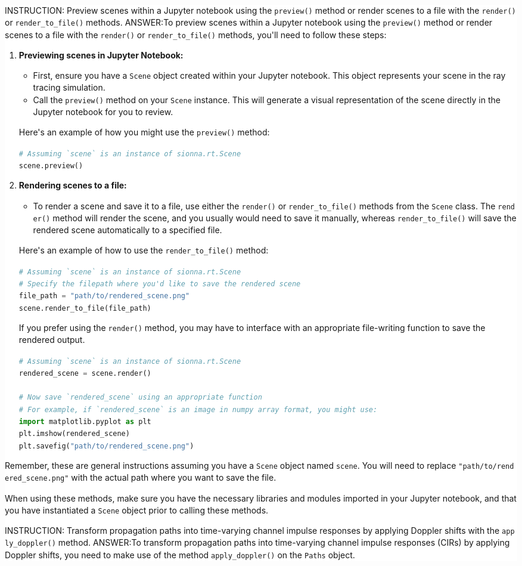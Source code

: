 INSTRUCTION: Preview scenes within a Jupyter notebook using the `preview()` method or render scenes to a file with the `render()` or `render_to_file()` methods.
ANSWER:To preview scenes within a Jupyter notebook using the `preview()` method or render scenes to a file with the `render()` or `render_to_file()` methods, you'll need to follow these steps:

1. **Previewing scenes in Jupyter Notebook:**
   - First, ensure you have a `Scene` object created within your Jupyter notebook. This object represents your scene in the ray tracing simulation.
   - Call the `preview()` method on your `Scene` instance. This will generate a visual representation of the scene directly in the Jupyter notebook for you to review.

   Here's an example of how you might use the `preview()` method:

   ```python
   # Assuming `scene` is an instance of sionna.rt.Scene
   scene.preview()
   ```

2. **Rendering scenes to a file:**
   - To render a scene and save it to a file, use either the `render()` or `render_to_file()` methods from the `Scene` class. The `render()` method will render the scene, and you usually would need to save it manually, whereas `render_to_file()` will save the rendered scene automatically to a specified file.

   Here's an example of how to use the `render_to_file()` method:

   ```python
   # Assuming `scene` is an instance of sionna.rt.Scene
   # Specify the filepath where you'd like to save the rendered scene
   file_path = "path/to/rendered_scene.png"
   scene.render_to_file(file_path)
   ```

   If you prefer using the `render()` method, you may have to interface with an appropriate file-writing function to save the rendered output.

   ```python
   # Assuming `scene` is an instance of sionna.rt.Scene
   rendered_scene = scene.render()

   # Now save `rendered_scene` using an appropriate function
   # For example, if `rendered_scene` is an image in numpy array format, you might use:
   import matplotlib.pyplot as plt
   plt.imshow(rendered_scene)
   plt.savefig("path/to/rendered_scene.png")
   ```

Remember, these are general instructions assuming you have a `Scene` object named `scene`. You will need to replace `"path/to/rendered_scene.png"` with the actual path where you want to save the file.

When using these methods, make sure you have the necessary libraries and modules imported in your Jupyter notebook, and that you have instantiated a `Scene` object prior to calling these methods.

INSTRUCTION: Transform propagation paths into time-varying channel impulse responses by applying Doppler shifts with the `apply_doppler()` method.
ANSWER:To transform propagation paths into time-varying channel impulse responses (CIRs) by applying Doppler shifts, you need to make use of the method `apply_doppler()` on the `Paths` object. 
